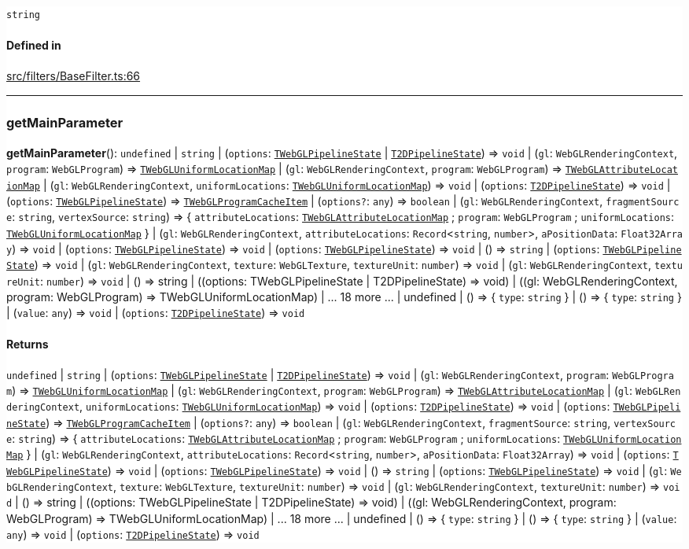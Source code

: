 `string`

#### Defined in

[src/filters/BaseFilter.ts:66](https://github.com/fabricjs/fabric.js/blob/b24e8cbdf/src/filters/BaseFilter.ts#L66)

___

### getMainParameter

**getMainParameter**(): `undefined` \| `string` \| (`options`: [`TWebGLPipelineState`](/apidocs/modules.md#twebglpipelinestate) \| [`T2DPipelineState`](/apidocs/modules.md#t2dpipelinestate)) => `void` \| (`gl`: `WebGLRenderingContext`, `program`: `WebGLProgram`) => [`TWebGLUniformLocationMap`](/apidocs/modules.md#twebgluniformlocationmap) \| (`gl`: `WebGLRenderingContext`, `program`: `WebGLProgram`) => [`TWebGLAttributeLocationMap`](/apidocs/modules.md#twebglattributelocationmap) \| (`gl`: `WebGLRenderingContext`, `uniformLocations`: [`TWebGLUniformLocationMap`](/apidocs/modules.md#twebgluniformlocationmap)) => `void` \| (`options`: [`T2DPipelineState`](/apidocs/modules.md#t2dpipelinestate)) => `void` \| (`options`: [`TWebGLPipelineState`](/apidocs/modules.md#twebglpipelinestate)) => [`TWebGLProgramCacheItem`](/apidocs/modules.md#twebglprogramcacheitem) \| (`options?`: `any`) => `boolean` \| (`gl`: `WebGLRenderingContext`, `fragmentSource`: `string`, `vertexSource`: `string`) => \{ `attributeLocations`: [`TWebGLAttributeLocationMap`](/apidocs/modules.md#twebglattributelocationmap) ; `program`: `WebGLProgram` ; `uniformLocations`: [`TWebGLUniformLocationMap`](/apidocs/modules.md#twebgluniformlocationmap)  } \| (`gl`: `WebGLRenderingContext`, `attributeLocations`: `Record`\<`string`, `number`\>, `aPositionData`: `Float32Array`) => `void` \| (`options`: [`TWebGLPipelineState`](/apidocs/modules.md#twebglpipelinestate)) => `void` \| (`options`: [`TWebGLPipelineState`](/apidocs/modules.md#twebglpipelinestate)) => `void` \| () => `string` \| (`options`: [`TWebGLPipelineState`](/apidocs/modules.md#twebglpipelinestate)) => `void` \| (`gl`: `WebGLRenderingContext`, `texture`: `WebGLTexture`, `textureUnit`: `number`) => `void` \| (`gl`: `WebGLRenderingContext`, `textureUnit`: `number`) => `void` \| () => string \| ((options: TWebGLPipelineState \| T2DPipelineState) =\> void) \| ((gl: WebGLRenderingContext, program: WebGLProgram) =\> TWebGLUniformLocationMap) \| ... 18 more ... \| undefined \| () => \{ `type`: `string`  } \| () => \{ `type`: `string`  } \| (`value`: `any`) => `void` \| (`options`: [`T2DPipelineState`](/apidocs/modules.md#t2dpipelinestate)) => `void`

#### Returns

`undefined` \| `string` \| (`options`: [`TWebGLPipelineState`](/apidocs/modules.md#twebglpipelinestate) \| [`T2DPipelineState`](/apidocs/modules.md#t2dpipelinestate)) => `void` \| (`gl`: `WebGLRenderingContext`, `program`: `WebGLProgram`) => [`TWebGLUniformLocationMap`](/apidocs/modules.md#twebgluniformlocationmap) \| (`gl`: `WebGLRenderingContext`, `program`: `WebGLProgram`) => [`TWebGLAttributeLocationMap`](/apidocs/modules.md#twebglattributelocationmap) \| (`gl`: `WebGLRenderingContext`, `uniformLocations`: [`TWebGLUniformLocationMap`](/apidocs/modules.md#twebgluniformlocationmap)) => `void` \| (`options`: [`T2DPipelineState`](/apidocs/modules.md#t2dpipelinestate)) => `void` \| (`options`: [`TWebGLPipelineState`](/apidocs/modules.md#twebglpipelinestate)) => [`TWebGLProgramCacheItem`](/apidocs/modules.md#twebglprogramcacheitem) \| (`options?`: `any`) => `boolean` \| (`gl`: `WebGLRenderingContext`, `fragmentSource`: `string`, `vertexSource`: `string`) => \{ `attributeLocations`: [`TWebGLAttributeLocationMap`](/apidocs/modules.md#twebglattributelocationmap) ; `program`: `WebGLProgram` ; `uniformLocations`: [`TWebGLUniformLocationMap`](/apidocs/modules.md#twebgluniformlocationmap)  } \| (`gl`: `WebGLRenderingContext`, `attributeLocations`: `Record`\<`string`, `number`\>, `aPositionData`: `Float32Array`) => `void` \| (`options`: [`TWebGLPipelineState`](/apidocs/modules.md#twebglpipelinestate)) => `void` \| (`options`: [`TWebGLPipelineState`](/apidocs/modules.md#twebglpipelinestate)) => `void` \| () => `string` \| (`options`: [`TWebGLPipelineState`](/apidocs/modules.md#twebglpipelinestate)) => `void` \| (`gl`: `WebGLRenderingContext`, `texture`: `WebGLTexture`, `textureUnit`: `number`) => `void` \| (`gl`: `WebGLRenderingContext`, `textureUnit`: `number`) => `void` \| () => string \| ((options: TWebGLPipelineState \| T2DPipelineState) =\> void) \| ((gl: WebGLRenderingContext, program: WebGLProgram) =\> TWebGLUniformLocationMap) \| ... 18 more ... \| undefined \| () => \{ `type`: `string`  } \| () => \{ `type`: `string`  } \| (`value`: `any`) => `void` \| (`options`: [`T2DPipelineState`](/apidocs/modules.md#t2dpipelinestate)) => `void`
